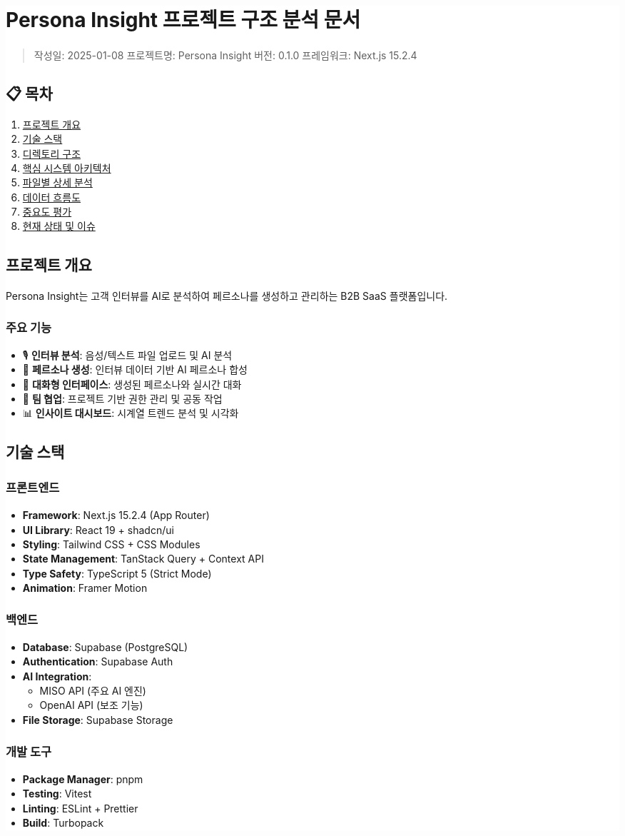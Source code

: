# Persona Insight 프로젝트 구조 분석 문서

> 작성일: 2025-01-08
> 프로젝트명: Persona Insight
> 버전: 0.1.0
> 프레임워크: Next.js 15.2.4

## 📋 목차
1. [프로젝트 개요](#프로젝트-개요)
2. [기술 스택](#기술-스택)
3. [디렉토리 구조](#디렉토리-구조)
4. [핵심 시스템 아키텍처](#핵심-시스템-아키텍처)
5. [파일별 상세 분석](#파일별-상세-분석)
6. [데이터 흐름도](#데이터-흐름도)
7. [중요도 평가](#중요도-평가)
8. [현재 상태 및 이슈](#현재-상태-및-이슈)

## 프로젝트 개요

Persona Insight는 고객 인터뷰를 AI로 분석하여 페르소나를 생성하고 관리하는 B2B SaaS 플랫폼입니다.

### 주요 기능
- 🎙️ **인터뷰 분석**: 음성/텍스트 파일 업로드 및 AI 분석
- 🤖 **페르소나 생성**: 인터뷰 데이터 기반 AI 페르소나 합성
- 💬 **대화형 인터페이스**: 생성된 페르소나와 실시간 대화
- 👥 **팀 협업**: 프로젝트 기반 권한 관리 및 공동 작업
- 📊 **인사이트 대시보드**: 시계열 트렌드 분석 및 시각화

## 기술 스택

### 프론트엔드
- **Framework**: Next.js 15.2.4 (App Router)
- **UI Library**: React 19 + shadcn/ui
- **Styling**: Tailwind CSS + CSS Modules
- **State Management**: TanStack Query + Context API
- **Type Safety**: TypeScript 5 (Strict Mode)
- **Animation**: Framer Motion

### 백엔드
- **Database**: Supabase (PostgreSQL)
- **Authentication**: Supabase Auth
- **AI Integration**: 
  - MISO API (주요 AI 엔진)
  - OpenAI API (보조 기능)
- **File Storage**: Supabase Storage

### 개발 도구
- **Package Manager**: pnpm
- **Testing**: Vitest
- **Linting**: ESLint + Prettier
- **Build**: Turbopack
